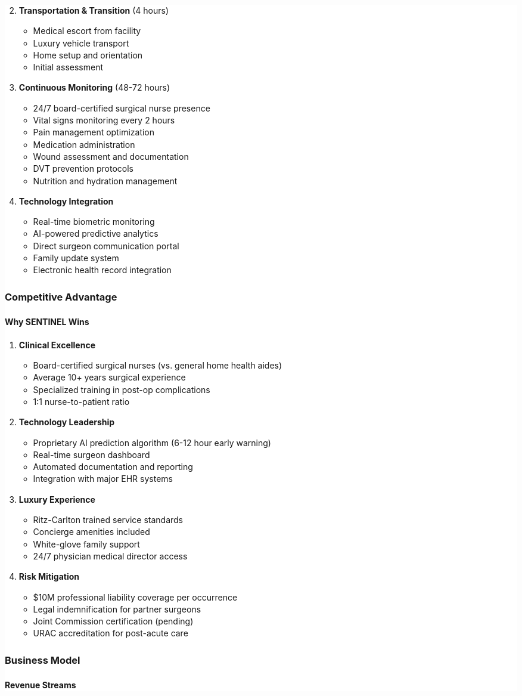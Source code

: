 2. **Transportation & Transition** (4 hours)
   - Medical escort from facility
   - Luxury vehicle transport
   - Home setup and orientation
   - Initial assessment

3. **Continuous Monitoring** (48-72 hours)
   - 24/7 board-certified surgical nurse presence
   - Vital signs monitoring every 2 hours
   - Pain management optimization
   - Medication administration
   - Wound assessment and documentation
   - DVT prevention protocols
   - Nutrition and hydration management

4. **Technology Integration**
   - Real-time biometric monitoring
   - AI-powered predictive analytics
   - Direct surgeon communication portal
   - Family update system
   - Electronic health record integration

### Competitive Advantage

#### Why SENTINEL Wins

1. **Clinical Excellence**
   - Board-certified surgical nurses (vs. general home health aides)
   - Average 10+ years surgical experience
   - Specialized training in post-op complications
   - 1:1 nurse-to-patient ratio

2. **Technology Leadership**
   - Proprietary AI prediction algorithm (6-12 hour early warning)
   - Real-time surgeon dashboard
   - Automated documentation and reporting
   - Integration with major EHR systems

3. **Luxury Experience**
   - Ritz-Carlton trained service standards
   - Concierge amenities included
   - White-glove family support
   - 24/7 physician medical director access

4. **Risk Mitigation**
   - $10M professional liability coverage per occurrence
   - Legal indemnification for partner surgeons
   - Joint Commission certification (pending)
   - URAC accreditation for post-acute care

### Business Model

#### Revenue Streams
